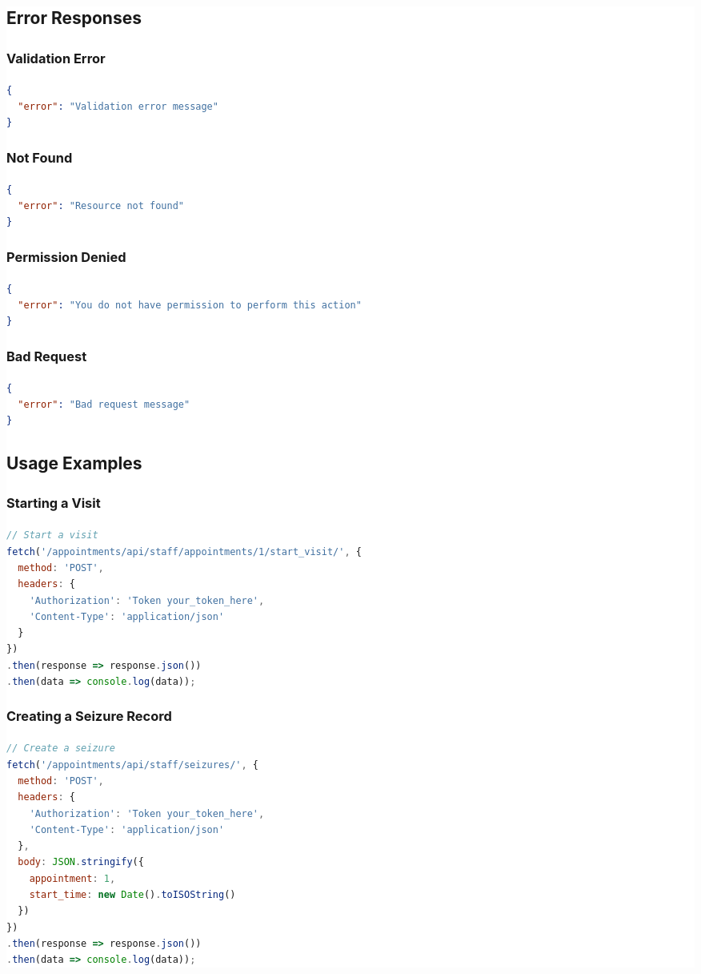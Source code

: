 ## Error Responses

### Validation Error
```json
{
  "error": "Validation error message"
}
```

### Not Found
```json
{
  "error": "Resource not found"
}
```

### Permission Denied
```json
{
  "error": "You do not have permission to perform this action"
}
```

### Bad Request
```json
{
  "error": "Bad request message"
}
```

## Usage Examples

### Starting a Visit
```javascript
// Start a visit
fetch('/appointments/api/staff/appointments/1/start_visit/', {
  method: 'POST',
  headers: {
    'Authorization': 'Token your_token_here',
    'Content-Type': 'application/json'
  }
})
.then(response => response.json())
.then(data => console.log(data));
```

### Creating a Seizure Record
```javascript
// Create a seizure
fetch('/appointments/api/staff/seizures/', {
  method: 'POST',
  headers: {
    'Authorization': 'Token your_token_here',
    'Content-Type': 'application/json'
  },
  body: JSON.stringify({
    appointment: 1,
    start_time: new Date().toISOString()
  })
})
.then(response => response.json())
.then(data => console.log(data));
```